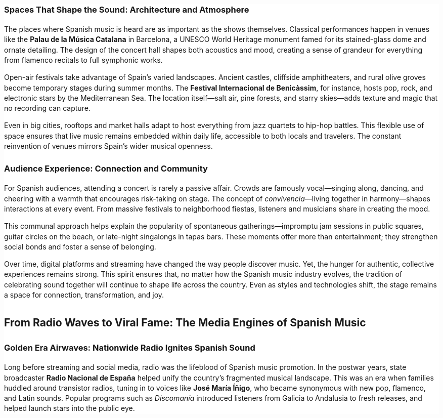 ### Spaces That Shape the Sound: Architecture and Atmosphere

The places where Spanish music is heard are as important as the shows themselves. Classical
performances happen in venues like the **Palau de la Música Catalana** in Barcelona, a UNESCO World
Heritage monument famed for its stained-glass dome and ornate detailing. The design of the concert
hall shapes both acoustics and mood, creating a sense of grandeur for everything from flamenco
recitals to full symphonic works.

Open-air festivals take advantage of Spain’s varied landscapes. Ancient castles, cliffside
amphitheaters, and rural olive groves become temporary stages during summer months. The **Festival
Internacional de Benicàssim**, for instance, hosts pop, rock, and electronic stars by the
Mediterranean Sea. The location itself—salt air, pine forests, and starry skies—adds texture and
magic that no recording can capture.

Even in big cities, rooftops and market halls adapt to host everything from jazz quartets to hip-hop
battles. This flexible use of space ensures that live music remains embedded within daily life,
accessible to both locals and travelers. The constant reinvention of venues mirrors Spain’s wider
musical openness.

### Audience Experience: Connection and Community

For Spanish audiences, attending a concert is rarely a passive affair. Crowds are famously
vocal—singing along, dancing, and cheering with a warmth that encourages risk-taking on stage. The
concept of _convivencia_—living together in harmony—shapes interactions at every event. From massive
festivals to neighborhood fiestas, listeners and musicians share in creating the mood.

This communal approach helps explain the popularity of spontaneous gatherings—impromptu jam sessions
in public squares, guitar circles on the beach, or late-night singalongs in tapas bars. These
moments offer more than entertainment; they strengthen social bonds and foster a sense of belonging.

Over time, digital platforms and streaming have changed the way people discover music. Yet, the
hunger for authentic, collective experiences remains strong. This spirit ensures that, no matter how
the Spanish music industry evolves, the tradition of celebrating sound together will continue to
shape life across the country. Even as styles and technologies shift, the stage remains a space for
connection, transformation, and joy.

## From Radio Waves to Viral Fame: The Media Engines of Spanish Music

### Golden Era Airwaves: Nationwide Radio Ignites Spanish Sound

Long before streaming and social media, radio was the lifeblood of Spanish music promotion. In the
postwar years, state broadcaster **Radio Nacional de España** helped unify the country’s fragmented
musical landscape. This was an era when families huddled around transistor radios, tuning in to
voices like **José María Íñigo**, who became synonymous with new pop, flamenco, and Latin sounds.
Popular programs such as _Discomanía_ introduced listeners from Galicia to Andalusia to fresh
releases, and helped launch stars into the public eye.
